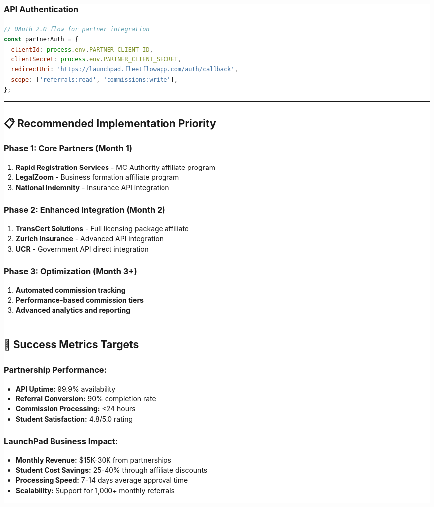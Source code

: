 ### **API Authentication**

```javascript
// OAuth 2.0 flow for partner integration
const partnerAuth = {
  clientId: process.env.PARTNER_CLIENT_ID,
  clientSecret: process.env.PARTNER_CLIENT_SECRET,
  redirectUri: 'https://launchpad.fleetflowapp.com/auth/callback',
  scope: ['referrals:read', 'commissions:write'],
};
```

---

## 📋 **Recommended Implementation Priority**

### **Phase 1: Core Partners (Month 1)**

1. **Rapid Registration Services** - MC Authority affiliate program
2. **LegalZoom** - Business formation affiliate program
3. **National Indemnity** - Insurance API integration

### **Phase 2: Enhanced Integration (Month 2)**

1. **TransCert Solutions** - Full licensing package affiliate
2. **Zurich Insurance** - Advanced API integration
3. **UCR** - Government API direct integration

### **Phase 3: Optimization (Month 3+)**

1. **Automated commission tracking**
2. **Performance-based commission tiers**
3. **Advanced analytics and reporting**

---

## 🎯 **Success Metrics Targets**

### **Partnership Performance:**

- **API Uptime:** 99.9% availability
- **Referral Conversion:** 90% completion rate
- **Commission Processing:** <24 hours
- **Student Satisfaction:** 4.8/5.0 rating

### **LaunchPad Business Impact:**

- **Monthly Revenue:** $15K-30K from partnerships
- **Student Cost Savings:** 25-40% through affiliate discounts
- **Processing Speed:** 7-14 days average approval time
- **Scalability:** Support for 1,000+ monthly referrals

---